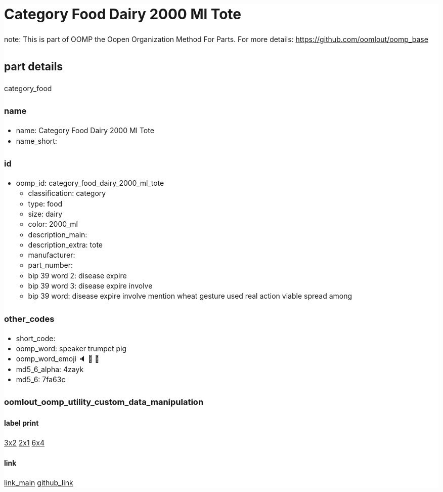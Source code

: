 # Category Food Dairy 2000 Ml Tote  

note: This is part of OOMP the Oopen Organization Method For Parts. For more details: https://github.com/oomlout/oomp_base

##  part details



category_food

### name
* name: Category Food Dairy 2000 Ml Tote
* name_short: 
### id
* oomp_id: category_food_dairy_2000_ml_tote
  * classification: category
  * type: food
  * size: dairy
  * color: 2000_ml
  * description_main: 
  * description_extra: tote
  * manufacturer: 
  * part_number: 
  * bip 39 word 2: disease expire
  * bip 39 word 3: disease expire involve
  * bip 39 word: disease expire involve mention wheat gesture used real action viable spread among

### other_codes
* short_code: 
* oomp_word: speaker trumpet pig
* oomp_word_emoji :speaker: :trumpet: :pig:
* md5_6_alpha: 4zayk
* md5_6: 7fa63c






### oomlout_oomp_utility_custom_data_manipulation
#### label print
[3x2](http://192.168.1.245:1112/?label=oomp%204zayk)
[2x1](http://192.168.1.242:1112/?label=oomp%204zayk)
[6x4](http://192.168.1.55:1112/?label=oomp%204zayk)    

#### link

[link_main](https://github.com/oomlout/oomlout_oomp_current_version_messy/tree/main/parts/category_food_dairy_2000_ml_tote) [github_link](https://github.com/oomlout/oomlout_oomp_part_src/tree/main/parts/category_food_dairy_2000_ml_tote)                             
